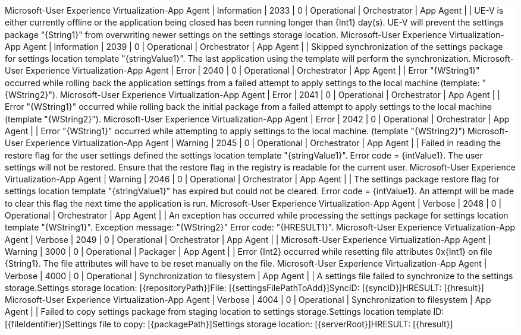 Microsoft-User Experience Virtualization-App Agent  |  Information  |  2033      |  0        |  Operational                                               |  Orchestrator                                        |  App Agent                                 |                       |  UE-V is either currently offline or the application being closed has been running longer than {Int1} day(s). UE-V will prevent the settings package "{String1}" from overwriting newer settings on the settings storage location.
Microsoft-User Experience Virtualization-App Agent  |  Information  |  2039      |  0        |  Operational                                               |  Orchestrator                                        |  App Agent                                 |                       |  Skipped synchronization of the settings package for settings location template "{stringValue1}". The last application using the template will perform the synchronization.
Microsoft-User Experience Virtualization-App Agent  |  Error        |  2040      |  0        |  Operational                                               |  Orchestrator                                        |  App Agent                                 |                       |  Error "{WString1}" occurred while rolling back the application settings from a failed attempt to apply settings to the local machine (template: "{WString2}").
Microsoft-User Experience Virtualization-App Agent  |  Error        |  2041      |  0        |  Operational                                               |  Orchestrator                                        |  App Agent                                 |                       |  Error "{WString1}" occurred while rolling back the initial package from a failed attempt to apply settings to the local machine (template "{WString2}").
Microsoft-User Experience Virtualization-App Agent  |  Error        |  2042      |  0        |  Operational                                               |  Orchestrator                                        |  App Agent                                 |                       |  Error "{WString1}" occurred while attempting to apply settings to the local machine. (template "{WString2}")
Microsoft-User Experience Virtualization-App Agent  |  Warning      |  2045      |  0        |  Operational                                               |  Orchestrator                                        |  App Agent                                 |                       |  Failed in reading the restore flag for the user settings defined the settings location template "{stringValue1}". Error code = {intValue1}. The user settings will not be restored. Ensure that the restore flag in the registry is readable for the current user.
Microsoft-User Experience Virtualization-App Agent  |  Warning      |  2046      |  0        |  Operational                                               |  Orchestrator                                        |  App Agent                                 |                       |  The settings package restore flag for settings location template "{stringValue1}" has expired but could not be cleared. Error code = {intValue1}. An attempt will be made to clear this flag the next time the application is run.
Microsoft-User Experience Virtualization-App Agent  |  Verbose      |  2048      |  0        |  Operational                                               |  Orchestrator                                        |  App Agent                                 |                       |  An exception has occurred while processing the settings package for settings location template "{WString1}". Exception message: "{WString2}" Error code: "{HRESULT1}".
Microsoft-User Experience Virtualization-App Agent  |  Verbose      |  2049      |  0        |  Operational                                               |  Orchestrator                                        |  App Agent                                 |                       |
Microsoft-User Experience Virtualization-App Agent  |  Warning      |  3000      |  0        |  Operational                                               |  Packager                                            |  App Agent                                 |                       |  Error {Int2} occurred while resetting file attributes 0x{Int1} on file {String1}. The file attributes will have to be reset manually on the file.
Microsoft-User Experience Virtualization-App Agent  |  Verbose      |  4000      |  0        |  Operational                                               |  Synchronization to filesystem                       |  App Agent                                 |                       |  A settings file failed to synchronize to the settings storage.Settings storage location: [{repositoryPath}]File: [{settingsFilePathToAdd}]SyncID: [{syncID}]HRESULT: [{hresult}]
Microsoft-User Experience Virtualization-App Agent  |  Verbose      |  4004      |  0        |  Operational                                               |  Synchronization to filesystem                       |  App Agent                                 |                       |  Failed to copy settings package from staging location to settings storage.Settings location template ID: [{fileIdentifier}]Settings file to copy: [{packagePath}]Settings storage location: [{serverRoot}]HRESULT: [{hresult}]